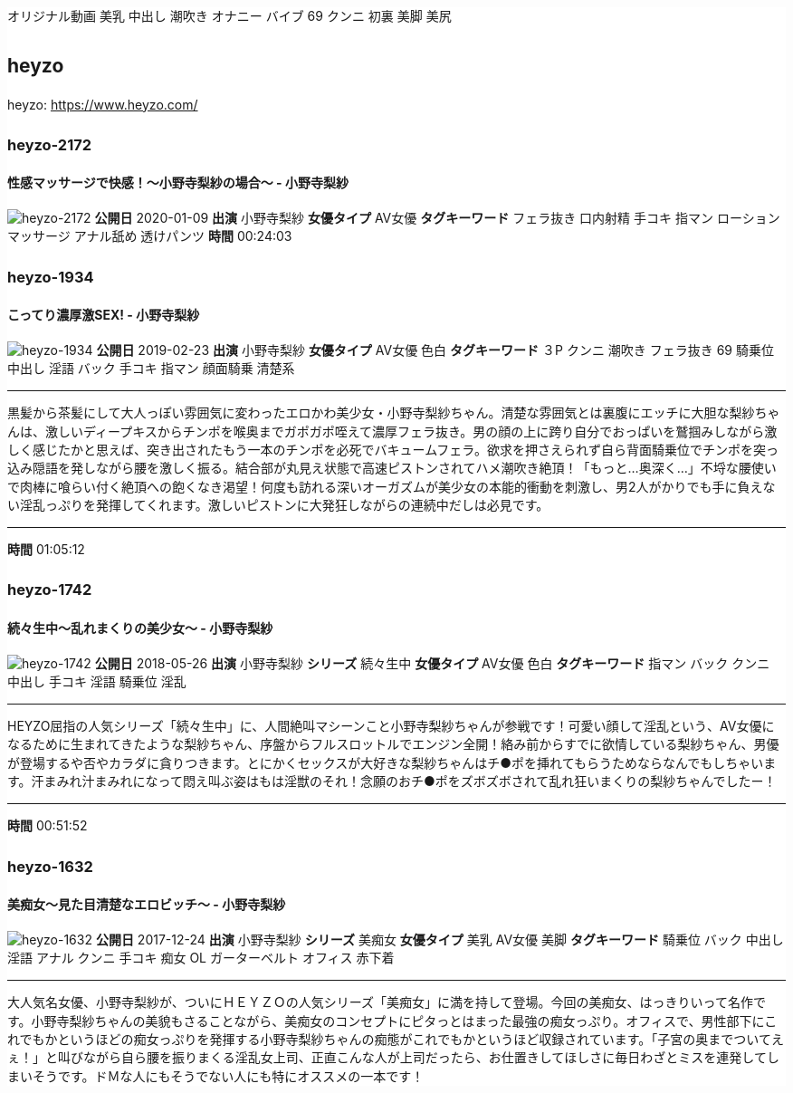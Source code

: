 オリジナル動画 美乳 中出し 潮吹き オナニー バイブ 69 クンニ 初裏 美脚 美尻
## heyzo
heyzo: https://www.heyzo.com/
### heyzo-2172
#### 性感マッサージで快感！～小野寺梨紗の場合～ - 小野寺梨紗
![heyzo-2172](./小野寺梨紗/heyzo/heyzo-2172.webp)
**公開日**	2020-01-09
**出演**	小野寺梨紗 
**女優タイプ**	AV女優
**タグキーワード**
フェラ抜き 口内射精 手コキ 指マン ローション マッサージ アナル舐め 透けパンツ
**時間**	00:24:03
### heyzo-1934
#### こってり濃厚激SEX! - 小野寺梨紗
![heyzo-1934](./小野寺梨紗/heyzo/heyzo-1934.webp)
**公開日**	2019-02-23
**出演**	小野寺梨紗 
**女優タイプ**	AV女優 色白
**タグキーワード**
３P クンニ 潮吹き フェラ抜き 69 騎乗位 中出し 淫語 バック 手コキ 指マン 顔面騎乗 清楚系
***
黒髪から茶髪にして大人っぽい雰囲気に変わったエロかわ美少女・小野寺梨紗ちゃん。清楚な雰囲気とは裏腹にエッチに大胆な梨紗ちゃんは、激しいディープキスからチンポを喉奥までガポガポ咥えて濃厚フェラ抜き。男の顔の上に跨り自分でおっぱいを鷲掴みしながら激しく感じたかと思えば、突き出されたもう一本のチンポを必死でバキュームフェラ。欲求を押さえられず自ら背面騎乗位でチンポを突っ込み隠語を発しながら腰を激しく振る。結合部が丸見え状態で高速ピストンされてハメ潮吹き絶頂！「もっと…奥深く…」不埒な腰使いで肉棒に喰らい付く絶頂への飽くなき渇望！何度も訪れる深いオーガズムが美少女の本能的衝動を刺激し、男2人がかりでも手に負えない淫乱っぷりを発揮してくれます。激しいピストンに大発狂しながらの連続中だしは必見です。
***
**時間**	01:05:12
### heyzo-1742
#### 続々生中～乱れまくりの美少女～ - 小野寺梨紗
![heyzo-1742](./小野寺梨紗/heyzo/heyzo-1742.webp)
**公開日**	2018-05-26
**出演**	小野寺梨紗 
**シリーズ**	続々生中
**女優タイプ**	AV女優 色白
**タグキーワード**
指マン バック クンニ 中出し 手コキ 淫語 騎乗位 淫乱
***
HEYZO屈指の人気シリーズ「続々生中」に、人間絶叫マシーンこと小野寺梨紗ちゃんが参戦です！可愛い顔して淫乱という、AV女優になるために生まれてきたような梨紗ちゃん、序盤からフルスロットルでエンジン全開！絡み前からすでに欲情している梨紗ちゃん、男優が登場するや否やカラダに貪りつきます。とにかくセックスが大好きな梨紗ちゃんはチ●ポを挿れてもらうためならなんでもしちゃいます。汗まみれ汁まみれになって悶え叫ぶ姿はもは淫獣のそれ！念願のおチ●ポをズボズボされて乱れ狂いまくりの梨紗ちゃんでしたー！
***
**時間**	00:51:52
### heyzo-1632
#### 美痴女～見た目清楚なエロビッチ～ - 小野寺梨紗
![heyzo-1632](./小野寺梨紗/heyzo/heyzo-1632.webp)
**公開日**	2017-12-24
**出演**	小野寺梨紗 
**シリーズ**	美痴女
**女優タイプ**	美乳 AV女優 美脚
**タグキーワード**
騎乗位 バック 中出し 淫語 アナル クンニ 手コキ 痴女 OL ガーターベルト オフィス 赤下着
***
大人気名女優、小野寺梨紗が、ついにＨＥＹＺＯの人気シリーズ「美痴女」に満を持して登場。今回の美痴女、はっきりいって名作です。小野寺梨紗ちゃんの美貌もさることながら、美痴女のコンセプトにピタっとはまった最強の痴女っぷり。オフィスで、男性部下にこれでもかというほどの痴女っぷりを発揮する小野寺梨紗ちゃんの痴態がこれでもかというほど収録されています。「子宮の奥までついてえぇ！」と叫びながら自ら腰を振りまくる淫乱女上司、正直こんな人が上司だったら、お仕置きしてほしさに毎日わざとミスを連発してしまいそうです。ドＭな人にもそうでない人にも特にオススメの一本です！